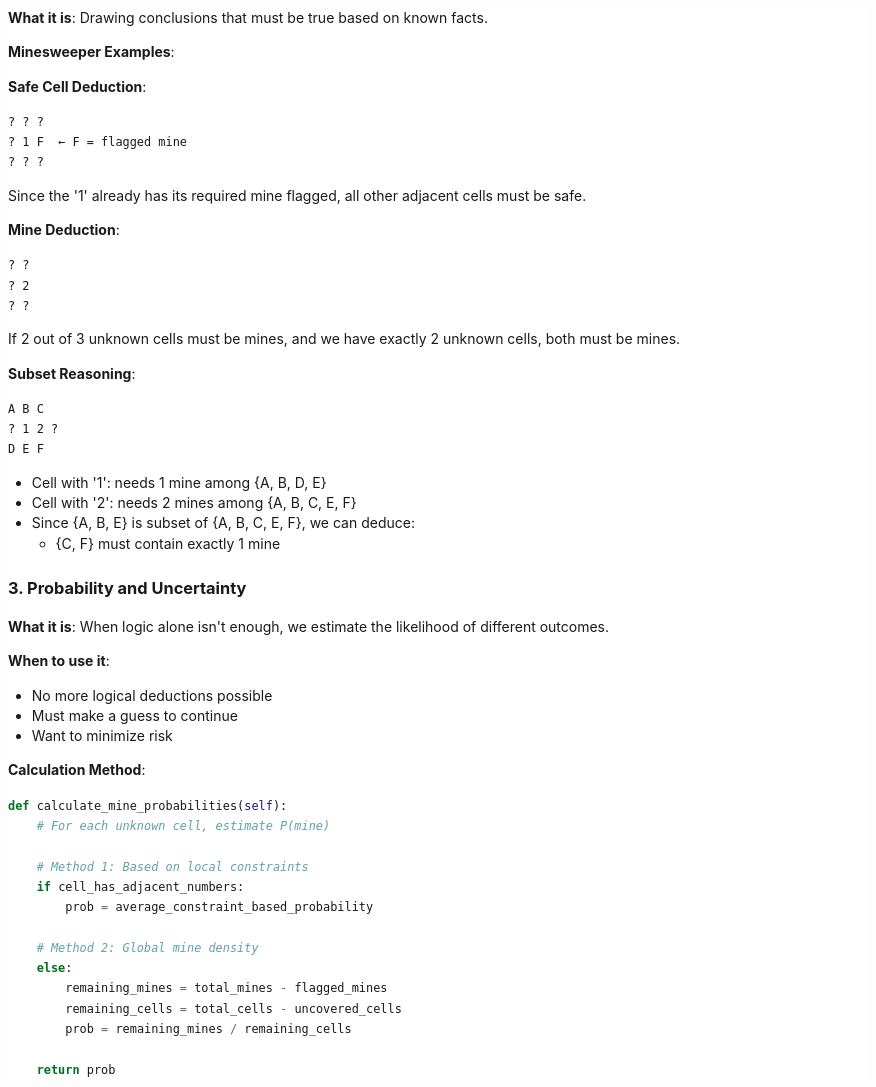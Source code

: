 **What it is**: Drawing conclusions that must be true based on known facts.

**Minesweeper Examples**:

**Safe Cell Deduction**:
```
? ? ?
? 1 F  ← F = flagged mine
? ? ?
```
Since the '1' already has its required mine flagged, all other adjacent cells must be safe.

**Mine Deduction**:
```
? ?
? 2
? ?
```
If 2 out of 3 unknown cells must be mines, and we have exactly 2 unknown cells, both must be mines.

**Subset Reasoning**:
```
A B C
? 1 2 ?
D E F
```
- Cell with '1': needs 1 mine among {A, B, D, E}
- Cell with '2': needs 2 mines among {A, B, C, E, F}
- Since {A, B, E} is subset of {A, B, C, E, F}, we can deduce:
  - {C, F} must contain exactly 1 mine

### 3. Probability and Uncertainty

**What it is**: When logic alone isn't enough, we estimate the likelihood of different outcomes.

**When to use it**:
- No more logical deductions possible
- Must make a guess to continue
- Want to minimize risk

**Calculation Method**:
```python
def calculate_mine_probabilities(self):
    # For each unknown cell, estimate P(mine)
    
    # Method 1: Based on local constraints
    if cell_has_adjacent_numbers:
        prob = average_constraint_based_probability
    
    # Method 2: Global mine density
    else:
        remaining_mines = total_mines - flagged_mines
        remaining_cells = total_cells - uncovered_cells
        prob = remaining_mines / remaining_cells
    
    return prob
```
